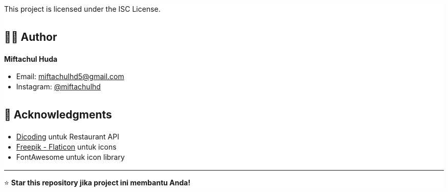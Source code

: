 This project is licensed under the ISC License.

## 👨‍💻 Author

**Miftachul Huda**

- Email: miftachulhd5@gmail.com
- Instagram: [@miftachulhd](https://www.instagram.com/miftachulhd/)

## 🙏 Acknowledgments

- [Dicoding](https://dicoding.com) untuk Restaurant API
- [Freepik - Flaticon](https://www.flaticon.com/free-icons/eat) untuk icons
- FontAwesome untuk icon library

---

⭐ **Star this repository jika project ini membantu Anda!**
